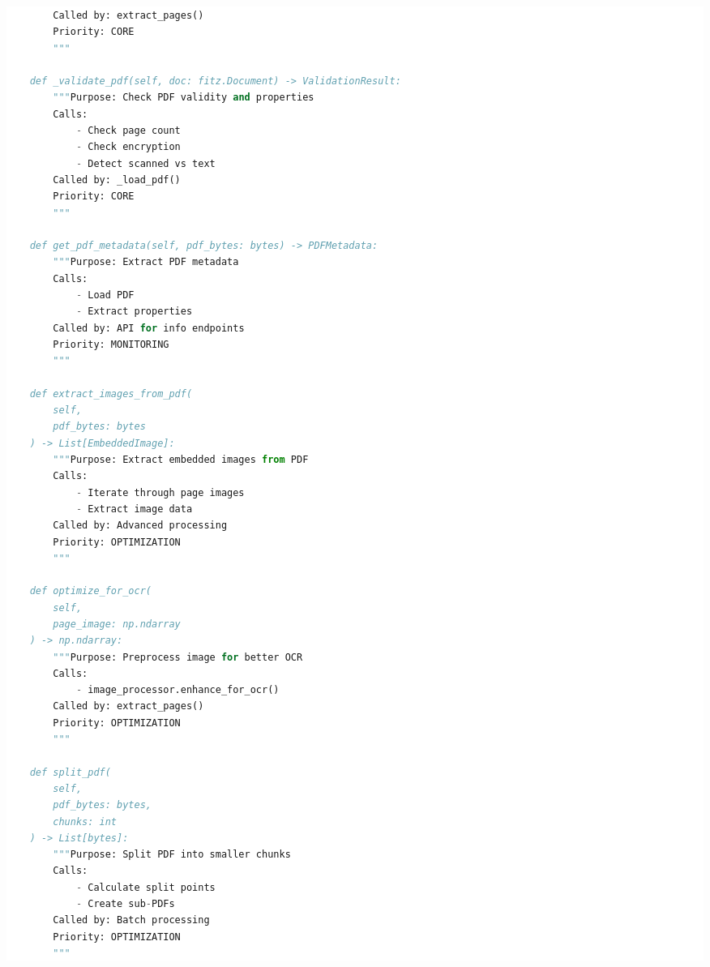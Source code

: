 ```python
        Called by: extract_pages()
        Priority: CORE
        """
    
    def _validate_pdf(self, doc: fitz.Document) -> ValidationResult:
        """Purpose: Check PDF validity and properties
        Calls:
            - Check page count
            - Check encryption
            - Detect scanned vs text
        Called by: _load_pdf()
        Priority: CORE
        """
    
    def get_pdf_metadata(self, pdf_bytes: bytes) -> PDFMetadata:
        """Purpose: Extract PDF metadata
        Calls:
            - Load PDF
            - Extract properties
        Called by: API for info endpoints
        Priority: MONITORING
        """
    
    def extract_images_from_pdf(
        self,
        pdf_bytes: bytes
    ) -> List[EmbeddedImage]:
        """Purpose: Extract embedded images from PDF
        Calls:
            - Iterate through page images
            - Extract image data
        Called by: Advanced processing
        Priority: OPTIMIZATION
        """
    
    def optimize_for_ocr(
        self,
        page_image: np.ndarray
    ) -> np.ndarray:
        """Purpose: Preprocess image for better OCR
        Calls:
            - image_processor.enhance_for_ocr()
        Called by: extract_pages()
        Priority: OPTIMIZATION
        """
    
    def split_pdf(
        self,
        pdf_bytes: bytes,
        chunks: int
    ) -> List[bytes]:
        """Purpose: Split PDF into smaller chunks
        Calls:
            - Calculate split points
            - Create sub-PDFs
        Called by: Batch processing
        Priority: OPTIMIZATION
        """
```
